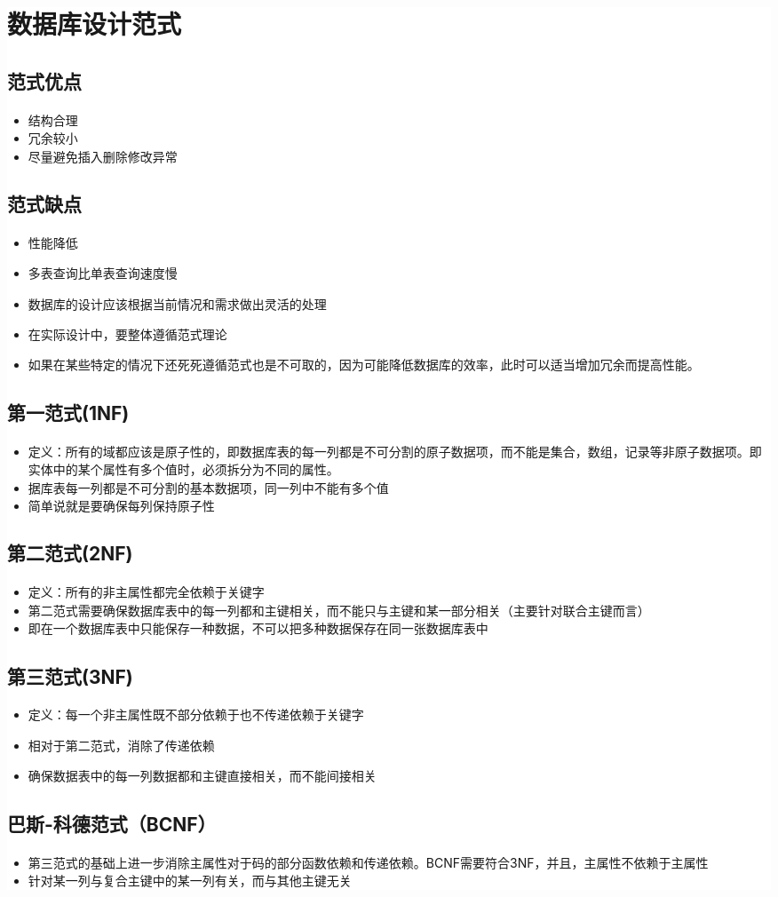 

# 数据库设计范式

## 范式优点

- 结构合理
- 冗余较小
- 尽量避免插入删除修改异常

## 范式缺点

- 性能降低

- 多表查询比单表查询速度慢

- 数据库的设计应该根据当前情况和需求做出灵活的处理

- 在实际设计中，要整体遵循范式理论

- 如果在某些特定的情况下还死死遵循范式也是不可取的，因为可能降低数据库的效率，此时可以适当增加冗余而提高性能。

  

## 第一范式(1NF)

- 定义：所有的域都应该是原子性的，即数据库表的每一列都是不可分割的原子数据项，而不能是集合，数组，记录等非原子数据项。即实体中的某个属性有多个值时，必须拆分为不同的属性。
- 据库表每一列都是不可分割的基本数据项，同一列中不能有多个值
- 简单说就是要确保每列保持原子性



## 第二范式(2NF)

- 定义：所有的非主属性都完全依赖于关键字
- 第二范式需要确保数据库表中的每一列都和主键相关，而不能只与主键和某一部分相关（主要针对联合主键而言）
- 即在一个数据库表中只能保存一种数据，不可以把多种数据保存在同一张数据库表中



## 第三范式(3NF)

- 定义：每一个非主属性既不部分依赖于也不传递依赖于关键字

- 相对于第二范式，消除了传递依赖

- 确保数据表中的每一列数据都和主键直接相关，而不能间接相关

  

## 巴斯-科德范式（BCNF）

- 第三范式的基础上进一步消除主属性对于码的部分函数依赖和传递依赖。BCNF需要符合3NF，并且，主属性不依赖于主属性
- 针对某一列与复合主键中的某一列有关，而与其他主键无关

